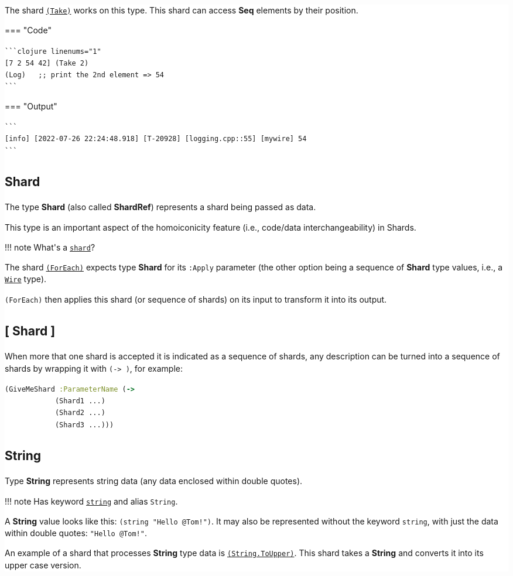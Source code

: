 The shard [`(Take)`](../General/Take/) works on this type. This shard can access **Seq** elements by their position.

=== "Code"

    ```clojure linenums="1"
    [7 2 54 42] (Take 2)
    (Log)   ;; print the 2nd element => 54
    ```

=== "Output"

    ```
    [info] [2022-07-26 22:24:48.918] [T-20928] [logging.cpp::55] [mywire] 54
    ```

## Shard

The type **Shard** (also called **ShardRef**) represents a shard being passed as data.

This type is an important aspect of the homoiconicity feature (i.e., code/data interchangeability) in Shards.

!!! note
    What's a [`shard`](https://learn.fragcolor.xyz/primer/#shard)?

The shard [`(ForEach)`](../General/ForEach/) expects type **Shard** for its `:Apply` parameter (the other option being a sequence of **Shard** type values, i.e., a [`Wire`](#wire) type).

`(ForEach)` then applies this shard (or sequence of shards) on its input to transform it into its output.

## [ Shard ]

When more that one shard is accepted it is indicated as a sequence of shards, any description can be turned into a sequence of shards by wrapping it with `(-> )`, for example:

```clojure linenums="1"
(GiveMeShard :ParameterName (->
            (Shard1 ...)
            (Shard2 ...)
            (Shard3 ...)))
```

## String

Type **String** represents string data (any data enclosed within double quotes).

!!! note
    Has keyword [`string`](../../functions/values/#string) and alias `String`.

A **String** value looks like this: `(string "Hello @Tom!")`. It may also be represented without the keyword `string`, with just the data within double quotes: `"Hello @Tom!"`.

An example of a shard that processes **String** type data is [`(String.ToUpper)`](../String/ToUpper/). This shard takes a **String** and converts it into its upper case version.
